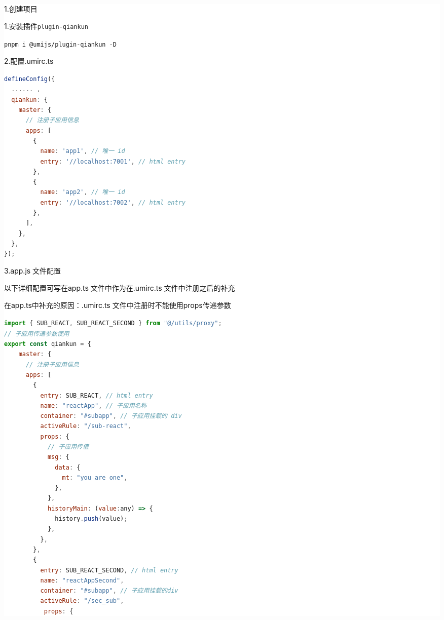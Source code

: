 1.创建项目

1.安装插件`plugin-qiankun`

```
pnpm i @umijs/plugin-qiankun -D
```

2.配置.umirc.ts

```js
defineConfig({
  ...... ,
  qiankun: {
    master: {
      // 注册子应用信息
      apps: [
        {
          name: 'app1', // 唯一 id
          entry: '//localhost:7001', // html entry
        },
        {
          name: 'app2', // 唯一 id
          entry: '//localhost:7002', // html entry
        },
      ],
    },
  },
});

```

3.app.js 文件配置

以下详细配置可写在app.ts 文件中作为在.umirc.ts 文件中注册之后的补充

在app.ts中补充的原因：.umirc.ts 文件中注册时不能使用props传递参数

```js
import { SUB_REACT, SUB_REACT_SECOND } from "@/utils/proxy";
// 子应用传递参数使用
export const qiankun = {
    master: {
      // 注册子应用信息
      apps: [
        {
          entry: SUB_REACT, // html entry
          name: "reactApp", // 子应用名称
          container: "#subapp", // 子应用挂载的 div
          activeRule: "/sub-react",
          props: {
            // 子应用传值
            msg: {
              data: {
                mt: "you are one",
              },
            },
            historyMain: (value:any) => {
              history.push(value);
            },
          },
        },
        {
          entry: SUB_REACT_SECOND, // html entry
          name: "reactAppSecond",
          container: "#subapp", // 子应用挂载的div
          activeRule: "/sec_sub",
           props: {
```